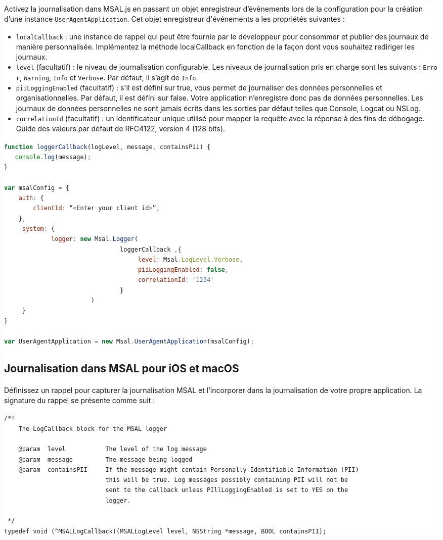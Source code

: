  Activez la journalisation dans MSAL.js en passant un objet enregistreur d’événements lors de la configuration pour la création d’une instance `UserAgentApplication`. Cet objet enregistreur d'événements a les propriétés suivantes :

- `localCallback` : une instance de rappel qui peut être fournie par le développeur pour consommer et publier des journaux de manière personnalisée. Implémentez la méthode localCallback en fonction de la façon dont vous souhaitez rediriger les journaux.
- `level` (facultatif) : le niveau de journalisation configurable. Les niveaux de journalisation pris en charge sont les suivants : `Error`, `Warning`, `Info` et `Verbose`. Par défaut, il s’agit de `Info`.
- `piiLoggingEnabled` (facultatif) : s'il est défini sur true, vous permet de journaliser des données personnelles et organisationnelles. Par défaut, il est défini sur false. Votre application n’enregistre donc pas de données personnelles. Les journaux de données personnelles ne sont jamais écrits dans les sorties par défaut telles que Console, Logcat ou NSLog.
- `correlationId` (facultatif) : un identificateur unique utilisé pour mapper la requête avec la réponse à des fins de débogage. Guide des valeurs par défaut de RFC4122, version 4 (128 bits).

```javascript
function loggerCallback(logLevel, message, containsPii) {
   console.log(message);
}

var msalConfig = {
    auth: {
        clientId: “<Enter your client id>”,
    },
     system: {
             logger: new Msal.Logger(
                                loggerCallback ,{
                                     level: Msal.LogLevel.Verbose,
                                     piiLoggingEnabled: false,
                                     correlationId: '1234'
                                }
                        )
     }
}

var UserAgentApplication = new Msal.UserAgentApplication(msalConfig);
```

## <a name="logging-in-msal-for-ios-and-macos"></a>Journalisation dans MSAL pour iOS et macOS

Définissez un rappel pour capturer la journalisation MSAL et l’incorporer dans la journalisation de votre propre application. La signature du rappel se présente comme suit :

```objc
/*!
    The LogCallback block for the MSAL logger
 
    @param  level           The level of the log message
    @param  message         The message being logged
    @param  containsPII     If the message might contain Personally Identifiable Information (PII)
                            this will be true. Log messages possibly containing PII will not be
                            sent to the callback unless PIllLoggingEnabled is set to YES on the
                            logger.

 */
typedef void (^MSALLogCallback)(MSALLogLevel level, NSString *message, BOOL containsPII);
```

